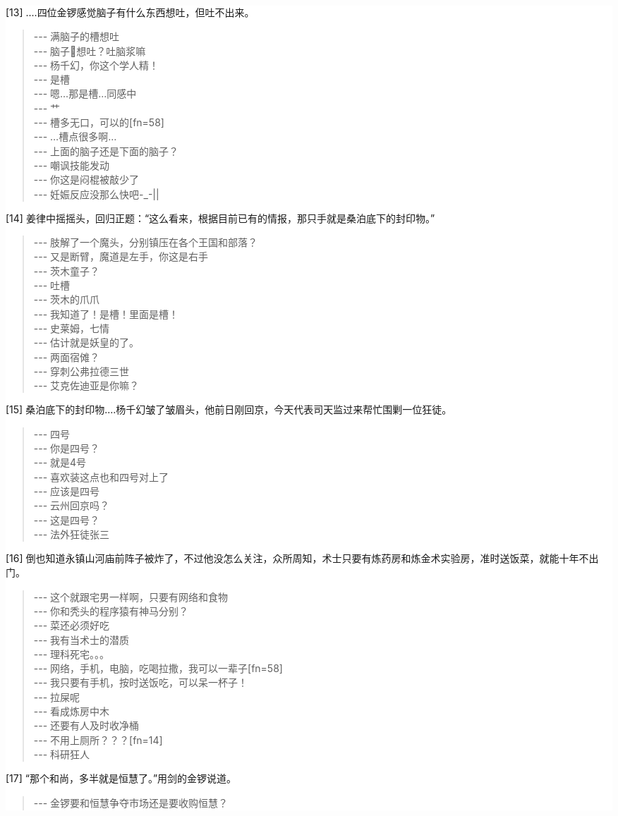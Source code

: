[13] ....四位金锣感觉脑子有什么东西想吐，但吐不出来。
>--- 满脑子的槽想吐<br>
>--- 脑子🧠想吐？吐脑浆嘛<br>
>--- 杨千幻，你这个学人精！<br>
>--- 是槽<br>
>--- 嗯...那是槽...同感中<br>
>--- 艹<br>
>--- 槽多无口，可以的[fn=58]<br>
>--- …槽点很多啊…<br>
>--- 上面的脑子还是下面的脑子？<br>
>--- 嘲讽技能发动<br>
>--- 你这是闷棍被敲少了<br>
>--- 妊娠反应没那么快吧-_-||<br>

[14] 姜律中摇摇头，回归正题：“这么看来，根据目前已有的情报，那只手就是桑泊底下的封印物。”
>--- 肢解了一个魔头，分别镇压在各个王国和部落？<br>
>--- 又是断臂，魔道是左手，你这是右手<br>
>--- 茨木童子？<br>
>--- 吐槽<br>
>--- 茨木的爪爪<br>
>--- 我知道了！是槽！里面是槽！<br>
>--- 史莱姆，七情<br>
>--- 估计就是妖皇的了。<br>
>--- 两面宿傩？<br>
>--- 穿刺公弗拉德三世<br>
>--- 艾克佐迪亚是你嘛？<br>

[15] 桑泊底下的封印物....杨千幻皱了皱眉头，他前日刚回京，今天代表司天监过来帮忙围剿一位狂徒。
>--- 四号<br>
>--- 你是四号？<br>
>--- 就是4号<br>
>--- 喜欢装这点也和四号对上了<br>
>--- 应该是四号<br>
>--- 云州回京吗？<br>
>--- 这是四号？<br>
>--- 法外狂徒张三<br>

[16] 倒也知道永镇山河庙前阵子被炸了，不过他没怎么关注，众所周知，术士只要有炼药房和炼金术实验房，准时送饭菜，就能十年不出门。
>--- 这个就跟宅男一样啊，只要有网络和食物<br>
>--- 你和秃头的程序猿有神马分别？<br>
>--- 菜还必须好吃<br>
>--- 我有当术士的潜质<br>
>--- 理科死宅。。。<br>
>--- 网络，手机，电脑，吃喝拉撒，我可以一辈子[fn=58]<br>
>--- 我只要有手机，按时送饭吃，可以呆一杯子！<br>
>--- 拉屎呢<br>
>--- 看成炼房中木<br>
>--- 还要有人及时收净桶<br>
>--- 不用上厕所？？？[fn=14]<br>
>--- 科研狂人<br>

[17] “那个和尚，多半就是恒慧了。”用剑的金锣说道。
>--- 金锣要和恒慧争夺市场还是要收购恒慧？<br>
